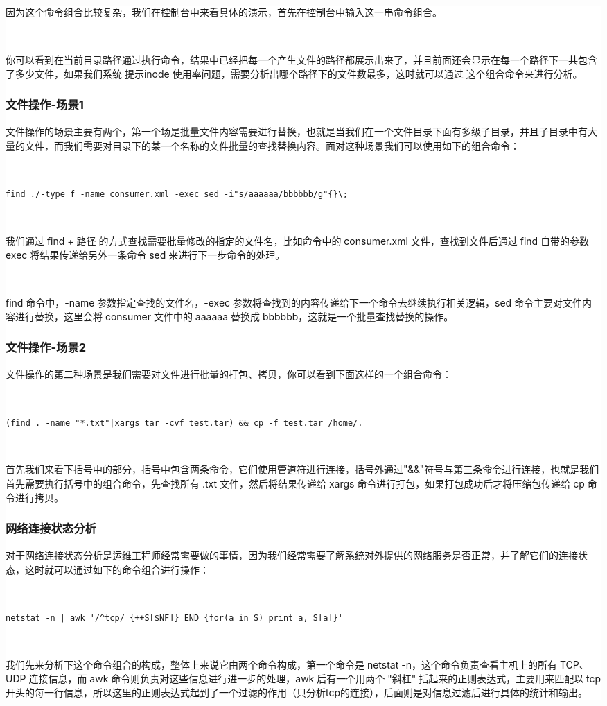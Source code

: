 因为这个命令组合比较复杂，我们在控制台中来看具体的演示，首先在控制台中输入这一串命令组合。


<Image alt="" src="https://s0.lgstatic.com/i/image3/M01/65/4A/CgpOIF5BIhKADtFGAANv__aeR0g437.png"/> 


你可以看到在当前目录路径通过执行命令，结果中已经把每一个产生文件的路径都展示出来了，并且前面还会显示在每一个路径下一共包含了多少文件，如果我们系统 提示inode 使用率问题，需要分析出哪个路径下的文件数最多，这时就可以通过 这个组合命令来进行分析。

### 文件操作-场景1

文件操作的场景主要有两个，第一个场是批量文件内容需要进行替换，也就是当我们在一个文件目录下面有多级子目录，并且子目录中有大量的文件，而我们需要对目录下的某一个名称的文件批量的查找替换内容。面对这种场景我们可以使用如下的组合命令：

<br />

```
find ./-type f -name consumer.xml -exec sed -i"s/aaaaaa/bbbbbb/g"{}\;
```

<br />

我们通过 find + 路径 的方式查找需要批量修改的指定的文件名，比如命令中的 consumer.xml 文件，查找到文件后通过 find 自带的参数 exec 将结果传递给另外一条命令 sed 来进行下一步命令的处理。

<br />

find 命令中，-name 参数指定查找的文件名，-exec 参数将查找到的内容传递给下一个命令去继续执行相关逻辑，sed 命令主要对文件内容进行替换，这里会将 consumer 文件中的 aaaaaa 替换成 bbbbbb，这就是一个批量查找替换的操作。

### 文件操作-场景2

文件操作的第二种场景是我们需要对文件进行批量的打包、拷贝，你可以看到下面这样的一个组合命令：

<br />

```
(find . -name "*.txt"|xargs tar -cvf test.tar) && cp -f test.tar /home/.
```

<br />

首先我们来看下括号中的部分，括号中包含两条命令，它们使用管道符进行连接，括号外通过"\&\&"符号与第三条命令进行连接，也就是我们首先需要执行括号中的组合命令，先查找所有 .txt 文件，然后将结果传递给 xargs 命令进行打包，如果打包成功后才将压缩包传递给 cp 命令进行拷贝。

### 网络连接状态分析

对于网络连接状态分析是运维工程师经常需要做的事情，因为我们经常需要了解系统对外提供的网络服务是否正常，并了解它们的连接状态，这时就可以通过如下的命令组合进行操作：

<br />

```
netstat -n | awk '/^tcp/ {++S[$NF]} END {for(a in S) print a, S[a]}'
```

<br />

我们先来分析下这个命令组合的构成，整体上来说它由两个命令构成，第一个命令是 netstat -n，这个命令负责查看主机上的所有 TCP、UDP 连接信息，而 awk 命令则负责对这些信息进行进一步的处理，awk 后有一个用两个 "斜杠" 括起来的正则表达式，主要用来匹配以 tcp 开头的每一行信息，所以这里的正则表达式起到了一个过滤的作用（只分析tcp的连接），后面则是对信息过滤后进行具体的统计和输出。
